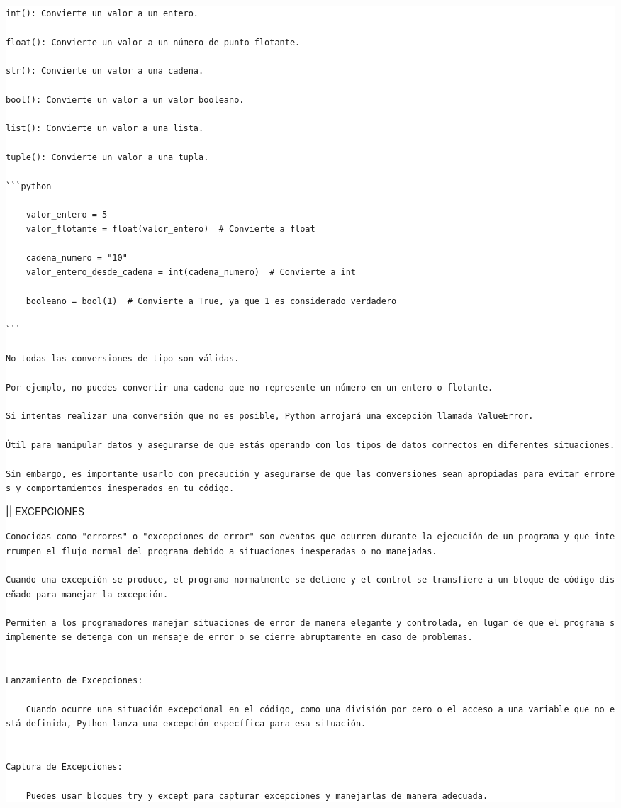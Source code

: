	int(): Convierte un valor a un entero.

    float(): Convierte un valor a un número de punto flotante.

    str(): Convierte un valor a una cadena.

    bool(): Convierte un valor a un valor booleano.

    list(): Convierte un valor a una lista.

    tuple(): Convierte un valor a una tupla.

    ```python

    	valor_entero = 5
		valor_flotante = float(valor_entero)  # Convierte a float

		cadena_numero = "10"
		valor_entero_desde_cadena = int(cadena_numero)  # Convierte a int

		booleano = bool(1)  # Convierte a True, ya que 1 es considerado verdadero

    ```

    No todas las conversiones de tipo son válidas. 

    Por ejemplo, no puedes convertir una cadena que no represente un número en un entero o flotante. 

    Si intentas realizar una conversión que no es posible, Python arrojará una excepción llamada ValueError.

    Útil para manipular datos y asegurarse de que estás operando con los tipos de datos correctos en diferentes situaciones. 

    Sin embargo, es importante usarlo con precaución y asegurarse de que las conversiones sean apropiadas para evitar errores y comportamientos inesperados en tu código.
  	  


|| EXCEPCIONES 

	Conocidas como "errores" o "excepciones de error" son eventos que ocurren durante la ejecución de un programa y que interrumpen el flujo normal del programa debido a situaciones inesperadas o no manejadas. 

	Cuando una excepción se produce, el programa normalmente se detiene y el control se transfiere a un bloque de código diseñado para manejar la excepción.

	Permiten a los programadores manejar situaciones de error de manera elegante y controlada, en lugar de que el programa simplemente se detenga con un mensaje de error o se cierre abruptamente en caso de problemas.


	Lanzamiento de Excepciones: 

		Cuando ocurre una situación excepcional en el código, como una división por cero o el acceso a una variable que no está definida, Python lanza una excepción específica para esa situación.


    Captura de Excepciones: 

    	Puedes usar bloques try y except para capturar excepciones y manejarlas de manera adecuada. 

